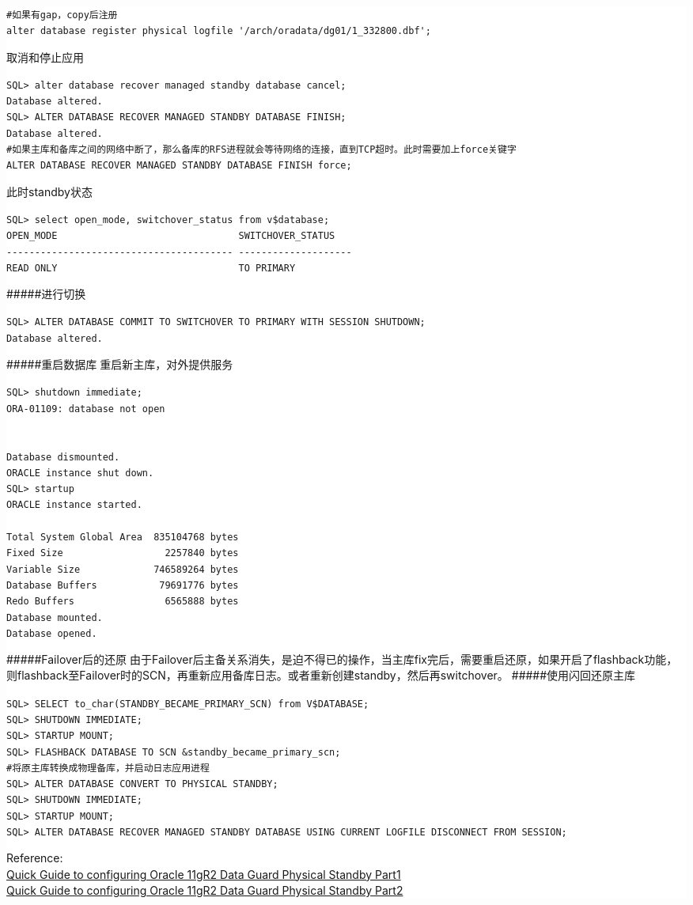 ```
#如果有gap，copy后注册
alter database register physical logfile '/arch/oradata/dg01/1_332800.dbf';
```
取消和停止应用
```
SQL> alter database recover managed standby database cancel;
Database altered.
SQL> ALTER DATABASE RECOVER MANAGED STANDBY DATABASE FINISH;
Database altered.
#如果主库和备库之间的网络中断了，那么备库的RFS进程就会等待网络的连接，直到TCP超时。此时需要加上force关键字
ALTER DATABASE RECOVER MANAGED STANDBY DATABASE FINISH force;
```
此时standby状态
```
SQL> select open_mode, switchover_status from v$database;
OPEN_MODE                                SWITCHOVER_STATUS
---------------------------------------- --------------------
READ ONLY                                TO PRIMARY
```
#####进行切换
```
SQL> ALTER DATABASE COMMIT TO SWITCHOVER TO PRIMARY WITH SESSION SHUTDOWN;
Database altered.
```
#####重启数据库
重启新主库，对外提供服务
```
SQL> shutdown immediate;
ORA-01109: database not open


Database dismounted.
ORACLE instance shut down.
SQL> startup
ORACLE instance started.

Total System Global Area  835104768 bytes
Fixed Size                  2257840 bytes
Variable Size             746589264 bytes
Database Buffers           79691776 bytes
Redo Buffers                6565888 bytes
Database mounted.
Database opened.
```
#####Failover后的还原
由于Failover后主备关系消失，是迫不得已的操作，当主库fix完后，需要重启还原，如果开启了flashback功能，则flashback至Failover时的SCN，再重新应用备库日志。或者重新创建standby，然后再switchover。
#####使用闪回还原主库
```
SQL> SELECT to_char(STANDBY_BECAME_PRIMARY_SCN) from V$DATABASE;
SQL> SHUTDOWN IMMEDIATE;
SQL> STARTUP MOUNT;
SQL> FLASHBACK DATABASE TO SCN &standby_became_primary_scn;
#将原主库转换成物理备库，并启动日志应用进程
SQL> ALTER DATABASE CONVERT TO PHYSICAL STANDBY;
SQL> SHUTDOWN IMMEDIATE;
SQL> STARTUP MOUNT;
SQL> ALTER DATABASE RECOVER MANAGED STANDBY DATABASE USING CURRENT LOGFILE DISCONNECT FROM SESSION;
```
Reference:  
[Quick Guide to configuring Oracle 11gR2 Data Guard Physical Standby Part1](http://tinky2jed.files.wordpress.com/2011/03/configure-dataguard-11gr2-physical-standby-part-i.pdf)  
[Quick Guide to configuring Oracle 11gR2 Data Guard Physical Standby Part2](http://tinky2jed.files.wordpress.com/2011/05/configure-dataguard-11gr2-physical-standby-part-ii1.pdf)
